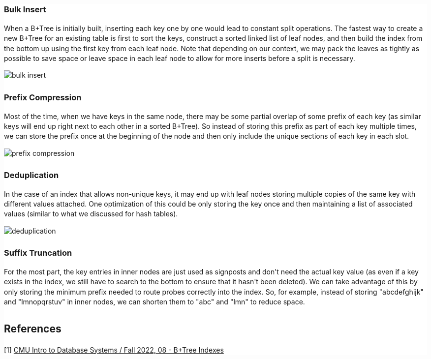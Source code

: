 ### Bulk Insert

When a B+Tree is initially built, inserting each key one by one would lead to constant split operations. The fastest way to create a new B+Tree for an existing table is first to sort the keys, construct a sorted linked list of leaf nodes, and then build the index from the bottom up using the first key from each leaf node. Note that depending on our context, we may pack the leaves as tightly as possible to save space or leave space in each leaf node to allow for more inserts before a split is necessary. 

![bulk insert](https://user-images.githubusercontent.com/73024925/215399225-4292a587-693f-432d-8a6a-20f1e824cefa.png)

### Prefix Compression

Most of the time, when we have keys in the same node, there may be some partial overlap of some prefix of each key (as similar keys will end up right next to each other in a sorted B+Tree). So instead of storing this prefix as part of each key multiple times, we can store the prefix once at the beginning of the node and then only include the unique sections of each key in each slot. 

![prefix compression](https://user-images.githubusercontent.com/73024925/215400475-33244d8e-7665-4328-9366-4d0eb3023a33.png)

### Deduplication

In the case of an index that allows non-unique keys, it may end up with leaf nodes storing multiple copies of the same key with different values attached. One optimization of this could be only storing the key once and then maintaining a list of associated values (similar to what we discussed for hash tables). 

![deduplication](https://user-images.githubusercontent.com/73024925/215401950-afedeb27-4256-4678-819a-c9ef9a3ff28a.png)

### Suffix Truncation

For the most part, the key entries in inner nodes are just used as signposts and don't need the actual key value (as even if a key exists in the index, we still have to search to the bottom to ensure that it hasn't been deleted). We can take advantage of this by only storing the minimum prefix needed to route probes correctly into the index. So, for example, instead of storing "abcdefghijk" and "lmnopqrstuv" in inner nodes, we can shorten them to "abc" and "lmn" to reduce space.

## References

[1] [CMU Intro to Database Systems / Fall 2022, 08 - B+Tree Indexes](https://www.youtube.com/watch?v=9QPr8Ufzt5M)
